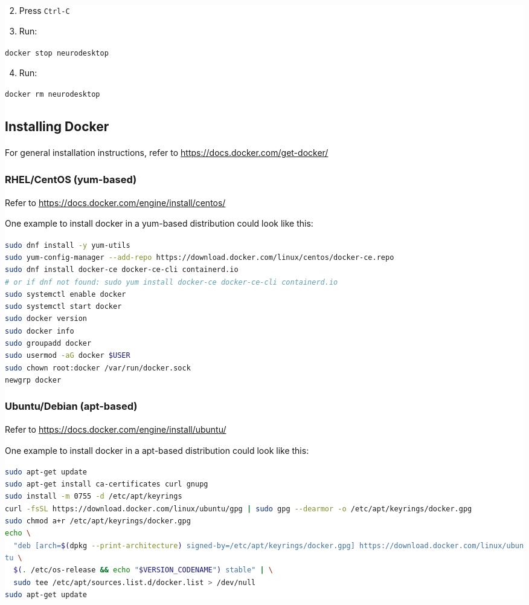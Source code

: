 2. Press `Ctrl-C`

3. Run:
```bash
docker stop neurodesktop
```

4. Run:
```bash
docker rm neurodesktop
```

## Installing Docker

For general installation instructions, refer to https://docs.docker.com/get-docker/

### RHEL/CentOS (yum-based)
Refer to https://docs.docker.com/engine/install/centos/

One example to install docker in a yum-based distribution could look like this:
```bash
sudo dnf install -y yum-utils 
sudo yum-config-manager --add-repo https://download.docker.com/linux/centos/docker-ce.repo
sudo dnf install docker-ce docker-ce-cli containerd.io
# or if dnf not found: sudo yum install docker-ce docker-ce-cli containerd.io
sudo systemctl enable docker
sudo systemctl start docker
sudo docker version
sudo docker info
sudo groupadd docker
sudo usermod -aG docker $USER
sudo chown root:docker /var/run/docker.sock
newgrp docker
```

### Ubuntu/Debian (apt-based)
Refer to https://docs.docker.com/engine/install/ubuntu/

One example to install docker in a apt-based distribution could look like this:
```bash
sudo apt-get update
sudo apt-get install ca-certificates curl gnupg
sudo install -m 0755 -d /etc/apt/keyrings
curl -fsSL https://download.docker.com/linux/ubuntu/gpg | sudo gpg --dearmor -o /etc/apt/keyrings/docker.gpg
sudo chmod a+r /etc/apt/keyrings/docker.gpg
echo \
  "deb [arch=$(dpkg --print-architecture) signed-by=/etc/apt/keyrings/docker.gpg] https://download.docker.com/linux/ubuntu \
  $(. /etc/os-release && echo "$VERSION_CODENAME") stable" | \
  sudo tee /etc/apt/sources.list.d/docker.list > /dev/null
sudo apt-get update
```
